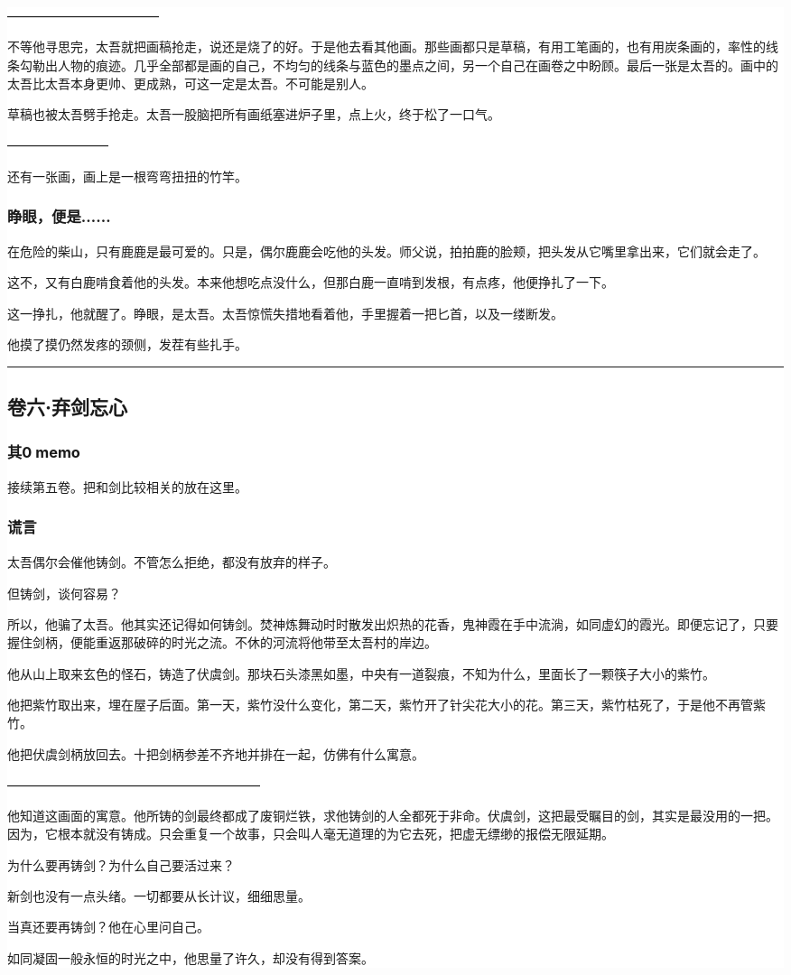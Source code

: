 ————————————

不等他寻思完，太吾就把画稿抢走，说还是烧了的好。于是他去看其他画。那些画都只是草稿，有用工笔画的，也有用炭条画的，率性的线条勾勒出人物的痕迹。几乎全部都是画的自己，不均匀的线条与蓝色的墨点之间，另一个自己在画卷之中盼顾。最后一张是太吾的。画中的太吾比太吾本身更帅、更成熟，可这一定是太吾。不可能是别人。

草稿也被太吾劈手抢走。太吾一股脑把所有画纸塞进炉子里，点上火，终于松了一口气。

————————

还有一张画，画上是一根弯弯扭扭的竹竿。



### 睁眼，便是……

在危险的柴山，只有鹿鹿是最可爱的。只是，偶尔鹿鹿会吃他的头发。师父说，拍拍鹿的脸颊，把头发从它嘴里拿出来，它们就会走了。



这不，又有白鹿啃食着他的头发。本来他想吃点没什么，但那白鹿一直啃到发根，有点疼，他便挣扎了一下。

这一挣扎，他就醒了。睁眼，是太吾。太吾惊慌失措地看着他，手里握着一把匕首，以及一缕断发。

他摸了摸仍然发疼的颈侧，发茬有些扎手。

______



## 卷六·弃剑忘心

### 其0 memo

接续第五卷。把和剑比较相关的放在这里。



### 谎言

太吾偶尔会催他铸剑。不管怎么拒绝，都没有放弃的样子。

但铸剑，谈何容易？

所以，他骗了太吾。他其实还记得如何铸剑。焚神炼舞动时时散发出炽热的花香，鬼神霞在手中流淌，如同虚幻的霞光。即便忘记了，只要握住剑柄，便能重返那破碎的时光之流。不休的河流将他带至太吾村的岸边。

他从山上取来玄色的怪石，铸造了伏虞剑。那块石头漆黑如墨，中央有一道裂痕，不知为什么，里面长了一颗筷子大小的紫竹。

他把紫竹取出来，埋在屋子后面。第一天，紫竹没什么变化，第二天，紫竹开了针尖花大小的花。第三天，紫竹枯死了，于是他不再管紫竹。

他把伏虞剑柄放回去。十把剑柄参差不齐地并排在一起，仿佛有什么寓意。

————————————————————

他知道这画面的寓意。他所铸的剑最终都成了废铜烂铁，求他铸剑的人全都死于非命。伏虞剑，这把最受瞩目的剑，其实是最没用的一把。因为，它根本就没有铸成。只会重复一个故事，只会叫人毫无道理的为它去死，把虚无缥缈的报偿无限延期。

为什么要再铸剑？为什么自己要活过来？

新剑也没有一点头绪。一切都要从长计议，细细思量。

当真还要再铸剑？他在心里问自己。

如同凝固一般永恒的时光之中，他思量了许久，却没有得到答案。
